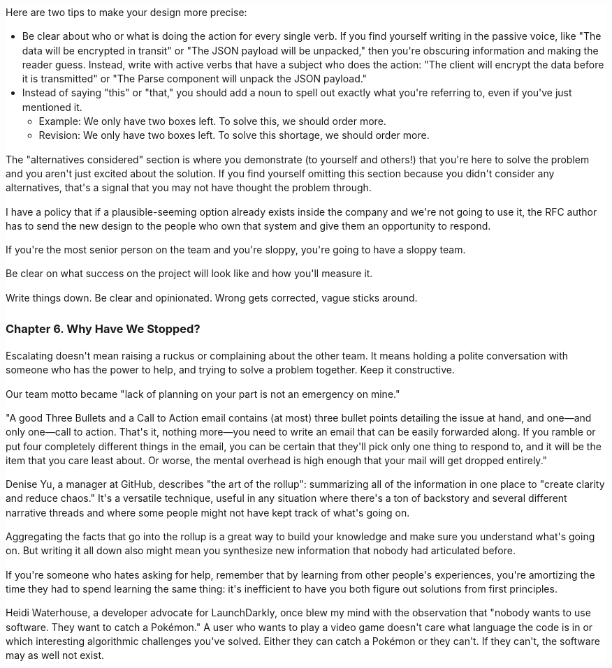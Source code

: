 Here are two tips to make your design more precise:

-   Be clear about who or what is doing the action for every single verb. If you find yourself writing in the passive voice, like "The data will be encrypted in transit" or "The JSON payload will be unpacked," then you're obscuring information and making the reader guess. Instead, write with active verbs that have a subject who does the action: "The client will encrypt the data before it is transmitted" or "The Parse component will unpack the JSON payload."
-   Instead of saying "this" or "that," you should add a noun to spell out exactly what you're referring to, even if you've just mentioned it.
    -   Example: We only have two boxes left. To solve this, we should order more.
    -   Revision: We only have two boxes left. To solve this shortage, we should order more.

The "alternatives considered" section is where you demonstrate (to yourself and others!) that you're here to solve the problem and you aren't just excited about the solution. If you find yourself omitting this section because you didn't consider any alternatives, that's a signal that you may not have thought the problem through.

I have a policy that if a plausible-seeming option already exists inside the company and we're not going to use it, the RFC author has to send the new design to the people who own that system and give them an opportunity to respond.

If you're the most senior person on the team and you're sloppy, you're going to have a sloppy team.

Be clear on what success on the project will look like and how you'll measure it.

Write things down. Be clear and opinionated. Wrong gets corrected, vague sticks around.

### Chapter 6. Why Have We Stopped?

Escalating doesn't mean raising a ruckus or complaining about the other team. It means holding a polite conversation with someone who has the power to help, and trying to solve a problem together. Keep it constructive.

Our team motto became "lack of planning on your part is not an emergency on mine."

"A good Three Bullets and a Call to Action email contains (at most) three bullet points detailing the issue at hand, and one—and only one—call to action. That's it, nothing more—you need to write an email that can be easily forwarded along. If you ramble or put four completely different things in the email, you can be certain that they'll pick only one thing to respond to, and it will be the item that you care least about. Or worse, the mental overhead is high enough that your mail will get dropped entirely."

Denise Yu, a manager at GitHub, describes "the art of the rollup": summarizing all of the information in one place to "create clarity and reduce chaos." It's a versatile technique, useful in any situation where there's a ton of backstory and several different narrative threads and where some people might not have kept track of what's going on.

Aggregating the facts that go into the rollup is a great way to build your knowledge and make sure you understand what's going on. But writing it all down also might mean you synthesize new information that nobody had articulated before.

If you're someone who hates asking for help, remember that by learning from other people's experiences, you're amortizing the time they had to spend learning the same thing: it's inefficient to have you both figure out solutions from first principles.

Heidi Waterhouse, a developer advocate for LaunchDarkly, once blew my mind with the observation that "nobody wants to use software. They want to catch a Pokémon." A user who wants to play a video game doesn't care what language the code is in or which interesting algorithmic challenges you've solved. Either they can catch a Pokémon or they can't. If they can't, the software may as well not exist.
